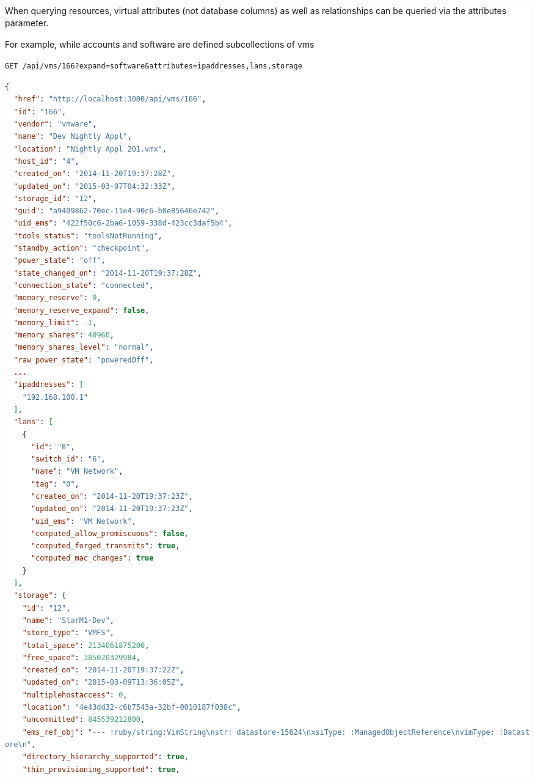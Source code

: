 When querying resources, virtual attributes (not database columns) as
well as relationships can be queried via the attributes parameter.

For example, while accounts and software are defined subcollections of
vms

    GET /api/vms/166?expand=software&attributes=ipaddresses,lans,storage

``` json
{
  "href": "http://localhost:3000/api/vms/166",
  "id": "166",
  "vendor": "vmware",
  "name": "Dev Nightly Appl",
  "location": "Nightly Appl 201.vmx",
  "host_id": "4",
  "created_on": "2014-11-20T19:37:28Z",
  "updated_on": "2015-03-07T04:32:33Z",
  "storage_id": "12",
  "guid": "a9409862-70ec-11e4-90c6-b8e85646e742",
  "uid_ems": "422f50c6-2ba6-1059-338d-423cc3daf5b4",
  "tools_status": "toolsNotRunning",
  "standby_action": "checkpoint",
  "power_state": "off",
  "state_changed_on": "2014-11-20T19:37:28Z",
  "connection_state": "connected",
  "memory_reserve": 0,
  "memory_reserve_expand": false,
  "memory_limit": -1,
  "memory_shares": 40960,
  "memory_shares_level": "normal",
  "raw_power_state": "poweredOff",
  ...
  "ipaddresses": [
    "192.168.100.1"
  ],
  "lans": [
    {
      "id": "8",
      "switch_id": "6",
      "name": "VM Network",
      "tag": "0",
      "created_on": "2014-11-20T19:37:23Z",
      "updated_on": "2014-11-20T19:37:23Z",
      "uid_ems": "VM Network",
      "computed_allow_promiscuous": false,
      "computed_forged_transmits": true,
      "computed_mac_changes": true
    }
  ],
  "storage": {
    "id": "12",
    "name": "StarM1-Dev",
    "store_type": "VMFS",
    "total_space": 2134061875200,
    "free_space": 385020329984,
    "created_on": "2014-11-20T19:37:22Z",
    "updated_on": "2015-03-09T13:36:05Z",
    "multiplehostaccess": 0,
    "location": "4e43dd32-c6b7543a-32bf-0010187f038c",
    "uncommitted": 845539212800,
    "ems_ref_obj": "--- !ruby/string:VimString\nstr: datastore-15624\nxsiType: :ManagedObjectReference\nvimType: :Datastore\n",
    "directory_hierarchy_supported": true,
    "thin_provisioning_supported": true,
```